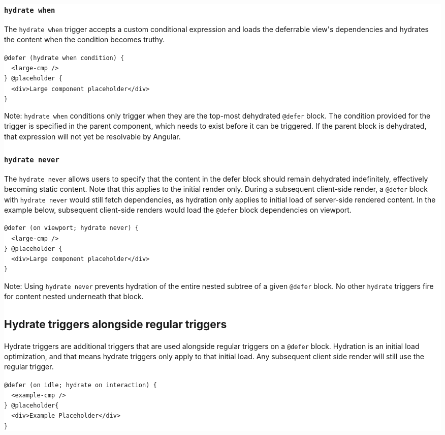 ### `hydrate when`

The `hydrate when` trigger accepts a custom conditional expression and loads the deferrable view's dependencies and hydrates the content when the
condition becomes truthy.

```angular-html
@defer (hydrate when condition) {
  <large-cmp />
} @placeholder {
  <div>Large component placeholder</div>
}
```

Note: `hydrate when` conditions only trigger when they are the top-most dehydrated `@defer` block. The condition provided for the trigger is
specified in the parent component, which needs to exist before it can be triggered. If the parent block is dehydrated, that expression will not yet
be resolvable by Angular.

### `hydrate never`

The `hydrate never` allows users to specify that the content in the defer block should remain dehydrated indefinitely, effectively becoming static
content. Note that this applies to the initial render only. During a subsequent client-side render, a `@defer` block with `hydrate never` would
still fetch dependencies, as hydration only applies to initial load of server-side rendered content. In the example below, subsequent client-side
renders would load the `@defer` block dependencies on viewport.

```angular-html
@defer (on viewport; hydrate never) {
  <large-cmp />
} @placeholder {
  <div>Large component placeholder</div>
}
```

Note: Using `hydrate never` prevents hydration of the entire nested subtree of a given `@defer` block. No other `hydrate` triggers fire for content nested underneath that block.

## Hydrate triggers alongside regular triggers

Hydrate triggers are additional triggers that are used alongside regular triggers on a `@defer` block. Hydration is an initial load optimization, and that means hydrate triggers only apply to that initial load. Any subsequent client side render will still use the regular trigger.

```angular-html
@defer (on idle; hydrate on interaction) {
  <example-cmp />
} @placeholder{
  <div>Example Placeholder</div>
}
```
